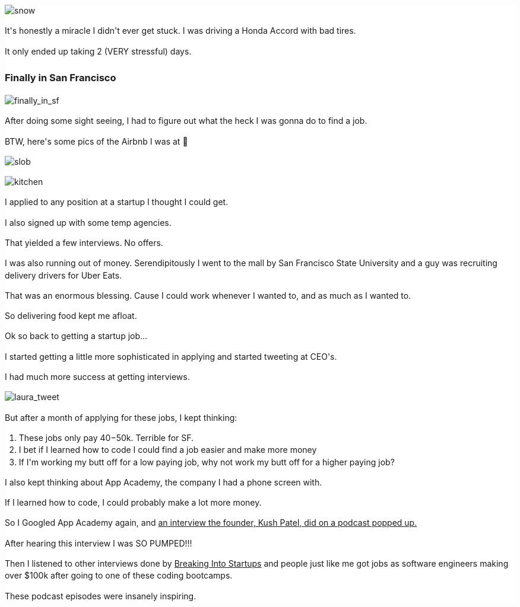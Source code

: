 ![snow](../../assets/snow.jpg)

It's honestly a miracle I didn't ever get stuck. I was driving a Honda Accord with bad tires.

It only ended up taking 2 (VERY stressful) days.

### Finally in San Francisco
![finally_in_sf](../../assets/finally_in_sf.jpg)

After doing some sight seeing, I had to figure out what the heck I was gonna do to find a job. 

BTW, here's some pics of the Airbnb I was at 😬

![slob](../../assets/slob.jpg)

![kitchen](../../assets/kitchen.jpg)

I applied to any position at a startup I thought I could get.

I also signed up with some temp agencies.

That yielded a few interviews. No offers.

I was also running out of money. Serendipitously I went to the mall by San Francisco State University and a guy was recruiting delivery drivers for Uber Eats.

That was an enormous blessing. Cause I could work whenever I wanted to, and as much as I wanted to.

So delivering food kept me afloat.

Ok so back to getting a startup job...

I started getting a little more sophisticated in applying and started tweeting at CEO's.

I had much more success at getting interviews.

![laura_tweet](../../assets/laura_tweet.jpg)

But after a month of applying for these jobs, I kept thinking:
1. These jobs only pay $40-$50k. Terrible for SF.
2. I bet if I learned how to code I could find a job easier and make more money
3. If I'm working my butt off for a low paying job, why not work my butt off for a higher paying job?

I also kept thinking about App Academy, the company I had a phone screen with. 

If I learned how to code, I could probably make a lot more money.

So I Googled App Academy again, and [an interview the founder, Kush Patel, did on a podcast popped up.](https://breakingintostartups.com/kush-patel-founder-of-app-academy/)

After hearing this interview I was SO PUMPED!!!

Then I listened to other interviews done by [Breaking Into Startups](https://breakingintostartups.com/) and people just like me got jobs as software engineers making over $100k after going to one of these coding bootcamps.

These podcast episodes were insanely inspiring. 
